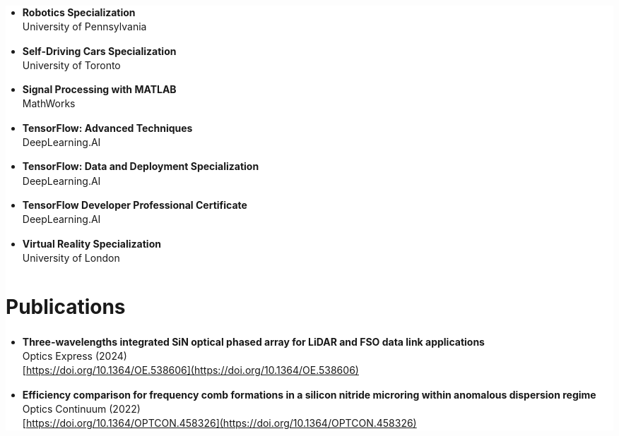- **Robotics Specialization** <a class="icon fa fa-github-square" style="color:inherit;text-decoration:none" href="https://github.com/LuisAngelMendozaVelasco/Robotics_Specialization"></a><a class="icon fa fa-file-pdf-o" style="color:inherit;text-decoration:none" href="https://coursera.org/verify/specialization/6TWA58JCTL8X"></a><br>
University of Pennsylvania

- **Self-Driving Cars Specialization** <a class="icon fa fa-github-square" style="color:inherit;text-decoration:none" href="https://github.com/LuisAngelMendozaVelasco/Self-Driving_Cars_Specialization"></a><a class="icon fa fa-file-pdf-o" style="color:inherit;text-decoration:none" href="https://coursera.org/verify/specialization/7BZ7J5N2F9NW"></a><br>
University of Toronto

- **Signal Processing with MATLAB** <a class="icon fa fa-github-square" style="color:inherit;text-decoration:none" href="https://github.com/LuisAngelMendozaVelasco/MATLAB_Courses/tree/main/Signal_Processing_with_MATLAB"></a><a class="icon fa fa-file-pdf-o" style="color:inherit;text-decoration:none" href="https://matlabacademy.mathworks.com/progress/share/certificate.html?id=7a75b3ce-4738-4095-a927-bdae9df4a8a4&"></a><br>
MathWorks

- **TensorFlow: Advanced Techniques** <a class="icon fa fa-github-square" style="color:inherit;text-decoration:none" href="https://github.com/LuisAngelMendozaVelasco/TensorFlow-Advanced_Techniques_Specialization"></a><a class="icon fa fa-file-pdf-o" style="color:inherit;text-decoration:none" href="https://coursera.org/verify/specialization/EC41HMPTORIC"></a><br>
DeepLearning.AI

- **TensorFlow: Data and Deployment Specialization** <a class="icon fa fa-github-square" style="color:inherit;text-decoration:none" href="https://github.com/LuisAngelMendozaVelasco/TensorFlow-Data_and_Deployment_Specialization"></a><a class="icon fa fa-file-pdf-o" style="color:inherit;text-decoration:none" href="https://coursera.org/verify/specialization/ZNVAS7T55889"></a><br>
DeepLearning.AI

- **TensorFlow Developer Professional Certificate** <a class="icon fa fa-github-square" style="color:inherit;text-decoration:none" href="https://github.com/LuisAngelMendozaVelasco/TensorFlow_Developer_Professional_Certificate"></a><a class="icon fa fa-file-pdf-o" style="color:inherit;text-decoration:none" href="https://coursera.org/verify/professional-cert/7PCBV5PXDZ9F"></a><br>
DeepLearning.AI

- **Virtual Reality Specialization** <a class="icon fa fa-github-square" style="color:inherit;text-decoration:none" href="https://github.com/LuisAngelMendozaVelasco/Virtual_Reality_Specialization"></a><a class="icon fa fa-file-pdf-o" style="color:inherit;text-decoration:none" href="https://coursera.org/verify/specialization/CMVDT7XKUJ3R"></a><br>
University of London

# Publications

- **Three-wavelengths integrated SiN optical phased array for LiDAR and FSO data link applications** <br>
Optics Express (2024) <br> 
[https://doi.org/10.1364/OE.538606](https://doi.org/10.1364/OE.538606)

- **Efficiency comparison for frequency comb formations in a silicon nitride microring within anomalous dispersion regime** <br>
Optics Continuum (2022) <br> 
[https://doi.org/10.1364/OPTCON.458326](https://doi.org/10.1364/OPTCON.458326)

